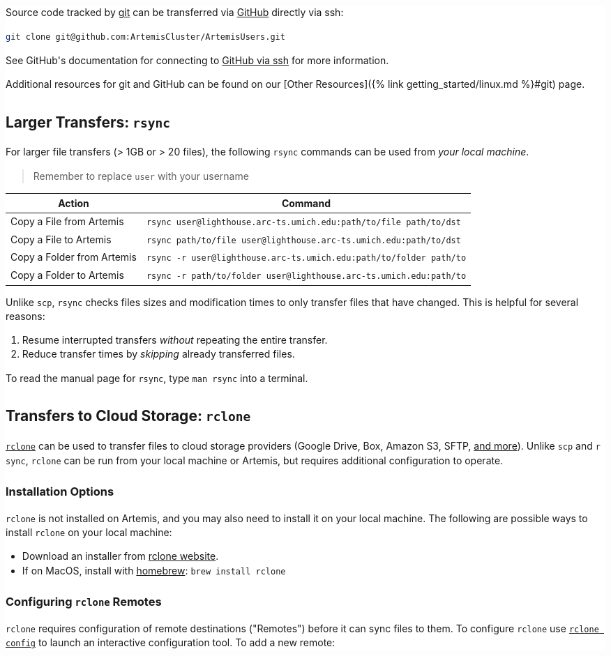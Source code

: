 Source code tracked by [git] can be transferred via [GitHub] directly via ssh:

```bash
git clone git@github.com:ArtemisCluster/ArtemisUsers.git
```

See GitHub's documentation for connecting to [GitHub via ssh](https://docs.github.com/en/authentication/connecting-to-github-with-ssh) for more information.

Additional resources for git and GitHub can be found on our [Other Resources]({% link getting_started/linux.md %}#git) page.

[git]: https://git-scm.com
[GitHub]: https://github.com

## Larger Transfers: `rsync`

For larger file transfers (> 1GB or > 20 files), the following `rsync` commands can be used from *your local machine*.

> Remember to replace `user` with your username


| Action                    | Command                                             |
| ------------------------- | --------------------------------------------------- |
| Copy a File from Artemis   | `rsync user@lighthouse.arc-ts.umich.edu:path/to/file path/to/dst`  |
| Copy a File to Artemis     | `rsync path/to/file user@lighthouse.arc-ts.umich.edu:path/to/dst`  |
| Copy a Folder from Artemis | `rsync -r user@lighthouse.arc-ts.umich.edu:path/to/folder path/to` |
| Copy a Folder to Artemis   | `rsync -r path/to/folder user@lighthouse.arc-ts.umich.edu:path/to` |

Unlike `scp`, `rsync` checks files sizes and modification times to only transfer files that have changed. This is helpful for several reasons:

1. Resume interrupted transfers *without* repeating the entire transfer.
2. Reduce transfer times by *skipping* already transferred files.

To read the manual page for `rsync`, type `man rsync` into a terminal.

## Transfers to Cloud Storage: `rclone`

[`rclone`](https://rclone.org) can be used to transfer files to cloud storage providers (Google Drive, Box, Amazon S3, SFTP, [and more](https://rclone.org/overview/)). Unlike `scp` and `rsync`, `rclone` can be run from your local machine or Artemis, but requires additional configuration to operate.

### Installation Options

`rclone` is not installed on Artemis, and you may also need to install it on your local machine.
The following are possible ways to install `rclone` on your local machine:

- Download an installer from [rclone website](https://rclone.org/downloads/).
- If on MacOS, install with [homebrew](https://brew.sh/): `brew install rclone`

### Configuring `rclone` Remotes

`rclone` requires configuration of remote destinations ("Remotes") before it can sync files to them. To configure `rclone` use [`rclone config`](https://rclone.org/docs/#configure) to launch an interactive configuration tool. To add a new remote:


[RAID]: https://en.wikipedia.org/wiki/RAID